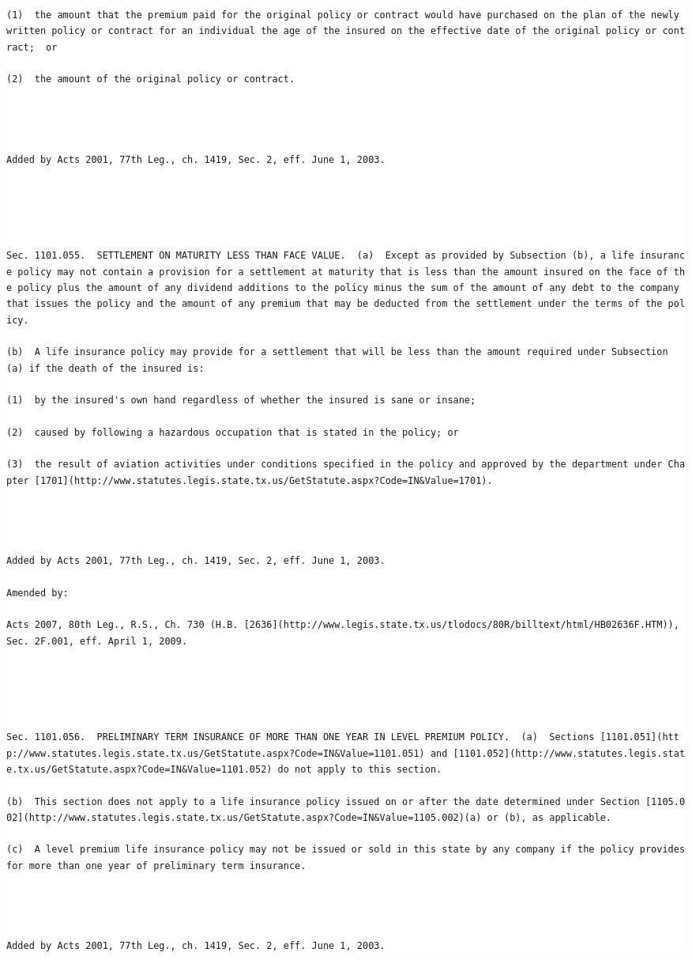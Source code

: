     (1)  the amount that the premium paid for the original policy or contract would have purchased on the plan of the newly written policy or contract for an individual the age of the insured on the effective date of the original policy or contract;  or
    
    (2)  the amount of the original policy or contract.
    
    
    
    
    Added by Acts 2001, 77th Leg., ch. 1419, Sec. 2, eff. June 1, 2003.
    
    
    
    
    
    Sec. 1101.055.  SETTLEMENT ON MATURITY LESS THAN FACE VALUE.  (a)  Except as provided by Subsection (b), a life insurance policy may not contain a provision for a settlement at maturity that is less than the amount insured on the face of the policy plus the amount of any dividend additions to the policy minus the sum of the amount of any debt to the company that issues the policy and the amount of any premium that may be deducted from the settlement under the terms of the policy.
    
    (b)  A life insurance policy may provide for a settlement that will be less than the amount required under Subsection (a) if the death of the insured is:
    
    (1)  by the insured's own hand regardless of whether the insured is sane or insane;
    
    (2)  caused by following a hazardous occupation that is stated in the policy; or
    
    (3)  the result of aviation activities under conditions specified in the policy and approved by the department under Chapter [1701](http://www.statutes.legis.state.tx.us/GetStatute.aspx?Code=IN&Value=1701).
    
    
    
    
    Added by Acts 2001, 77th Leg., ch. 1419, Sec. 2, eff. June 1, 2003.
    
    Amended by: 
    
    Acts 2007, 80th Leg., R.S., Ch. 730 (H.B. [2636](http://www.legis.state.tx.us/tlodocs/80R/billtext/html/HB02636F.HTM)), Sec. 2F.001, eff. April 1, 2009.
    
    
    
    
    
    Sec. 1101.056.  PRELIMINARY TERM INSURANCE OF MORE THAN ONE YEAR IN LEVEL PREMIUM POLICY.  (a)  Sections [1101.051](http://www.statutes.legis.state.tx.us/GetStatute.aspx?Code=IN&Value=1101.051) and [1101.052](http://www.statutes.legis.state.tx.us/GetStatute.aspx?Code=IN&Value=1101.052) do not apply to this section.
    
    (b)  This section does not apply to a life insurance policy issued on or after the date determined under Section [1105.002](http://www.statutes.legis.state.tx.us/GetStatute.aspx?Code=IN&Value=1105.002)(a) or (b), as applicable.
    
    (c)  A level premium life insurance policy may not be issued or sold in this state by any company if the policy provides for more than one year of preliminary term insurance.
    
    
    
    
    Added by Acts 2001, 77th Leg., ch. 1419, Sec. 2, eff. June 1, 2003.
    
    
    
    
    